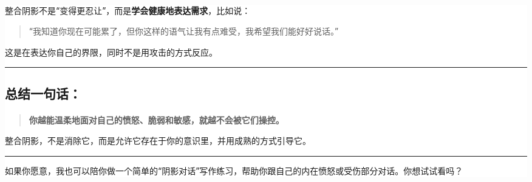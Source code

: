整合阴影不是“变得更忍让”，而是**学会健康地表达需求**，比如说：

> “我知道你现在可能累了，但你这样的语气让我有点难受，我希望我们能好好说话。”

这是在表达你自己的界限，同时不是用攻击的方式反应。

---

## 总结一句话：

> **你越能温柔地面对自己的愤怒、脆弱和敏感，就越不会被它们操控。**

整合阴影，不是消除它，而是允许它存在于你的意识里，并用成熟的方式引导它。

---

如果你愿意，我也可以陪你做一个简单的“阴影对话”写作练习，帮助你跟自己的内在愤怒或受伤部分对话。你想试试看吗？